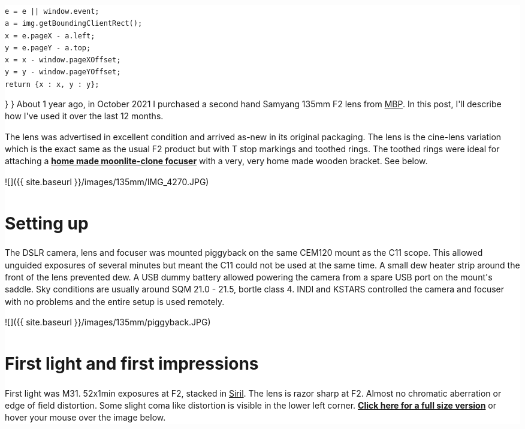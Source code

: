     e = e || window.event;
    a = img.getBoundingClientRect();
    x = e.pageX - a.left;
    y = e.pageY - a.top;
    x = x - window.pageXOffset;
    y = y - window.pageYOffset;
    return {x : x, y : y};
  }
}
</script>
About 1 year ago, in October 2021 I purchased a second hand Samyang 135mm F2 lens from <a href="https://www.mpb.com/">MBP</a>. In this post, I'll describe how I've used it over the last 12 months. 

The lens was advertised in excellent condition and arrived as-new in its original packaging. The lens is the cine-lens variation which is the exact same as the usual F2 product but with T stop markings and toothed rings. The toothed rings were ideal for attaching a **<a href="https://github.com/dokeeffe/cine-moonlite" target="_blank">home made moonlite-clone focuser</a>** with a very, very home made wooden bracket. See below.

![]({{ site.baseurl }}/images/135mm/IMG_4270.JPG)

# Setting up

The DSLR camera, lens and focuser was mounted piggyback on the same CEM120 mount as the C11 scope. This allowed unguided exposures of several minutes but meant the C11 could not be used at the same time. A small dew heater strip around the front of the lens prevented dew. A USB dummy battery allowed powering the camera from a spare USB port on the mount's saddle. Sky conditions are usually around SQM 21.0 - 21.5, bortle class 4. INDI and KSTARS controlled the camera and focuser with no problems and the entire setup is used remotely.

![]({{ site.baseurl }}/images/135mm/piggyback.JPG)

# First light and first impressions

First light was M31. 52x1min exposures at F2, stacked in <a href="https://siril.org/" target="_blank">Siril</a>. The lens is razor sharp at F2. Almost no chromatic aberration or edge of field distortion. Some slight coma like distortion is visible in the lower left corner. **<a href="/images/135mm/FULL-M31-52min-135mm-F2.jpg" target="_blank">Click here for a full size version</a>** or hover your mouse over the image below.
<div class="img-zoom-container">